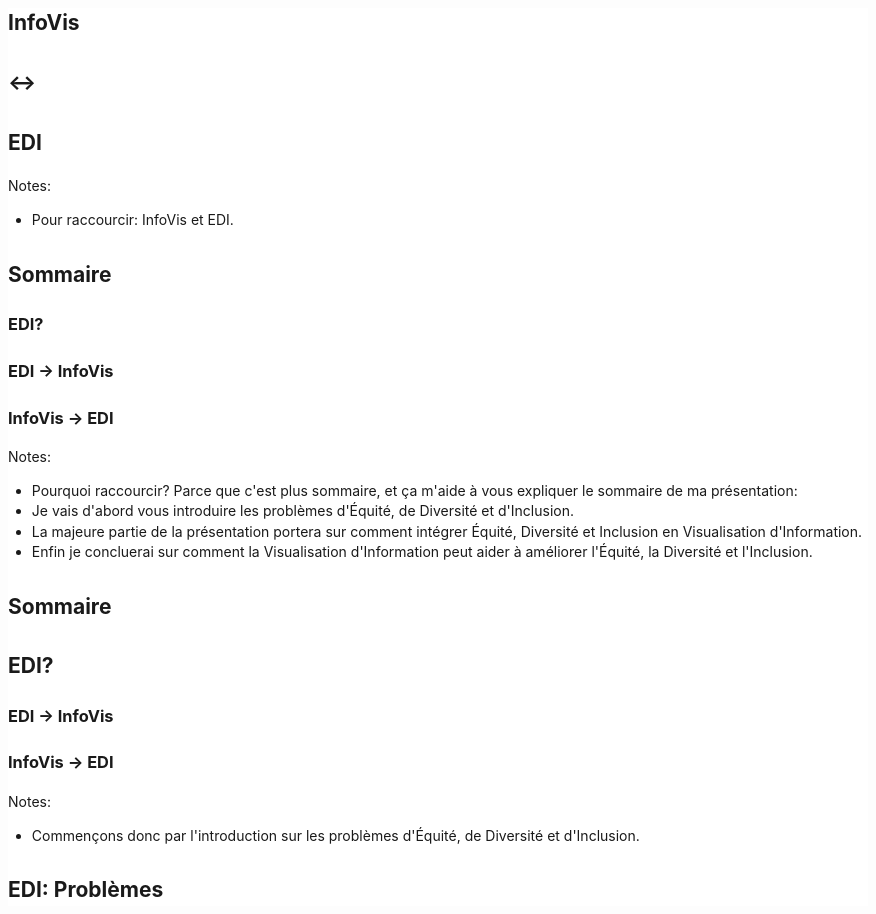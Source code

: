 






## InfoVis

## &harr;

## EDI

Notes:

- Pour raccourcir: InfoVis et EDI.





## Sommaire

### EDI?

### EDI &rarr; InfoVis

### InfoVis &rarr; EDI

Notes:

- Pourquoi raccourcir? Parce que c'est plus sommaire, et ça m'aide à vous expliquer le sommaire de ma présentation:
- Je vais d'abord vous introduire les problèmes d'Équité, de Diversité et d'Inclusion.
- La majeure partie de la présentation portera sur comment intégrer Équité, Diversité et Inclusion en Visualisation d'Information.
- Enfin je concluerai sur comment la Visualisation d'Information peut aider à améliorer l'Équité, la Diversité et l'Inclusion.



## Sommaire

## EDI?

### EDI &rarr; InfoVis

### InfoVis &rarr; EDI

Notes:
- Commençons donc par l'introduction sur les problèmes d'Équité, de Diversité et d'Inclusion.



## EDI: Problèmes
